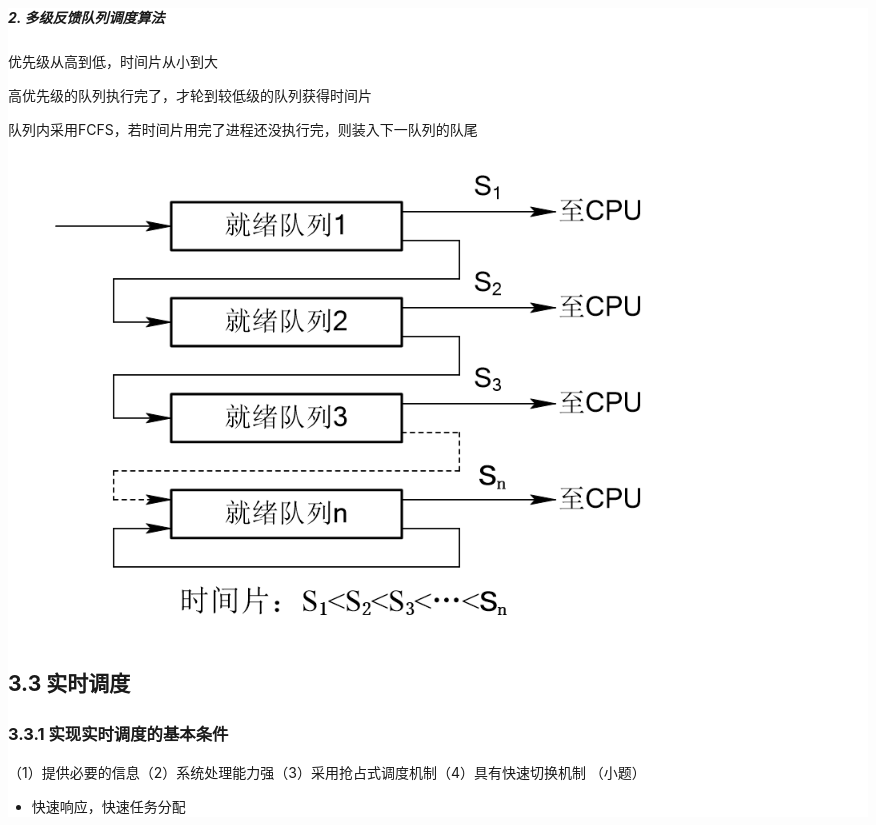 ##### 2. 多级反馈队列调度算法

优先级从高到低，时间片从小到大

高优先级的队列执行完了，才轮到较低级的队列获得时间片

队列内采用FCFS，若时间片用完了进程还没执行完，则装入下一队列的队尾

<img src=".\操作系统.assets\image-20231213162935816.png" alt="image-20231213162935816" style="zoom:80%;" />

## 3.3 实时调度 

### 3.3.1 实现实时调度的基本条件

（1）提供必要的信息（2）系统处理能力强（3）采用抢占式调度机制（4）具有快速切换机制  （小题）

- 快速响应，快速任务分配
